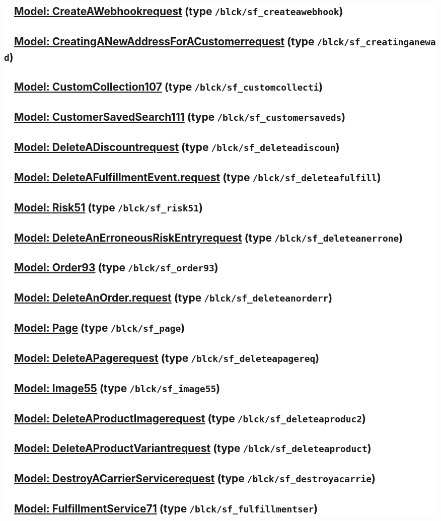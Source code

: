 ## &nbsp; &nbsp; [Model: CreateAWebhookrequest](#markdown-header-model-createawebhook) (type `/blck/sf_createawebhook`)
## &nbsp; &nbsp; [Model: CreatingANewAddressForACustomerrequest](#markdown-header-model-creatinganewad) (type `/blck/sf_creatinganewad`)
## &nbsp; &nbsp; [Model: CustomCollection107](#markdown-header-model-customcollecti) (type `/blck/sf_customcollecti`)
## &nbsp; &nbsp; [Model: CustomerSavedSearch111](#markdown-header-model-customersaveds) (type `/blck/sf_customersaveds`)
## &nbsp; &nbsp; [Model: DeleteADiscountrequest](#markdown-header-model-deleteadiscoun) (type `/blck/sf_deleteadiscoun`)
## &nbsp; &nbsp; [Model: DeleteAFulfillmentEvent.request](#markdown-header-model-deleteafulfill) (type `/blck/sf_deleteafulfill`)
## &nbsp; &nbsp; [Model: Risk51](#markdown-header-model-risk51) (type `/blck/sf_risk51`)
## &nbsp; &nbsp; [Model: DeleteAnErroneousRiskEntryrequest](#markdown-header-model-deleteanerrone) (type `/blck/sf_deleteanerrone`)
## &nbsp; &nbsp; [Model: Order93](#markdown-header-model-order93) (type `/blck/sf_order93`)
## &nbsp; &nbsp; [Model: DeleteAnOrder.request](#markdown-header-model-deleteanorderr) (type `/blck/sf_deleteanorderr`)
## &nbsp; &nbsp; [Model: Page](#markdown-header-model-page) (type `/blck/sf_page`)
## &nbsp; &nbsp; [Model: DeleteAPagerequest](#markdown-header-model-deleteapagereq) (type `/blck/sf_deleteapagereq`)
## &nbsp; &nbsp; [Model: Image55](#markdown-header-model-image55) (type `/blck/sf_image55`)
## &nbsp; &nbsp; [Model: DeleteAProductImagerequest](#markdown-header-model-deleteaproduc2) (type `/blck/sf_deleteaproduc2`)
## &nbsp; &nbsp; [Model: DeleteAProductVariantrequest](#markdown-header-model-deleteaproduct) (type `/blck/sf_deleteaproduct`)
## &nbsp; &nbsp; [Model: DestroyACarrierServicerequest](#markdown-header-model-destroyacarrie) (type `/blck/sf_destroyacarrie`)
## &nbsp; &nbsp; [Model: FulfillmentService71](#markdown-header-model-fulfillmentser) (type `/blck/sf_fulfillmentser`)